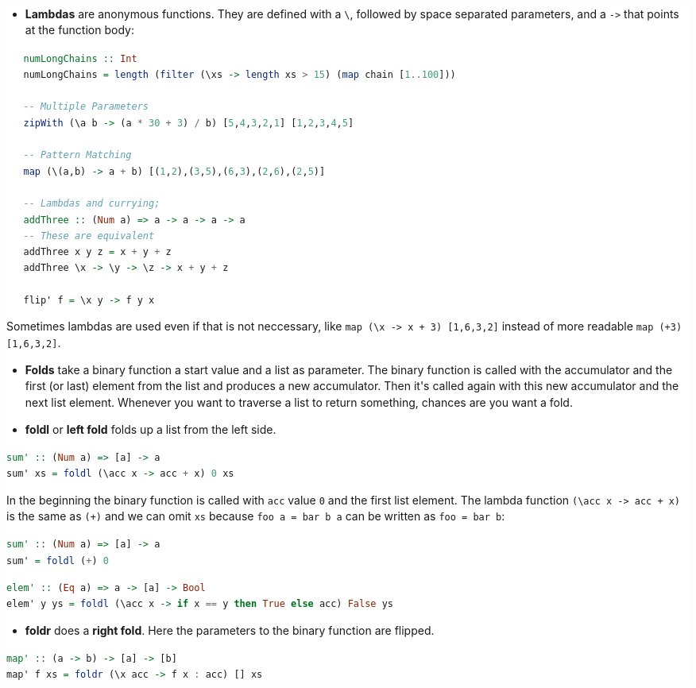 * **Lambdas** are anonymous functions. They are defined with a `\`, followed by space 
separated parameters, and a `->` that points at the function body:

 ```haskell
    numLongChains :: Int  
    numLongChains = length (filter (\xs -> length xs > 15) (map chain [1..100]))  

    -- Multiple Parameters
    zipWith (\a b -> (a * 30 + 3) / b) [5,4,3,2,1] [1,2,3,4,5]

    -- Pattern Matching
    map (\(a,b) -> a + b) [(1,2),(3,5),(6,3),(2,6),(2,5)]

    -- Lambdas and currying;
    addThree :: (Num a) => a -> a -> a -> a
    -- These are equivalent
    addThree x y z = x + y + z
    addThree \x -> \y -> \z -> x + y + z

    flip' f = \x y -> f y x
```

 Sometimes lambdas are used even if that is not neccessary, like `map (\x -> x + 3) [1,6,3,2]`
 instead of more readable `map (+3) [1,6,3,2]`.

 * **Folds** take a binary function a start value and a list as parameter. The binary function is called with the accumulator and the first (or last) element from the list and produces a new accumulator. Then it's called again with this new accumulator and the next list element. Whenever you want to traverse a list to return something, chances are you want a fold.

 * **foldl** or **left fold** folds up a list from the left side.

 ```haskell
sum' :: (Num a) => [a] -> a  
sum' xs = foldl (\acc x -> acc + x) 0 xs
```

 In the beginning the binary function is called with `acc` value `0` and the first list element. The lambda function `(\acc x -> acc + x)` is the same as `(+)` and we can omit `xs` because `foo a = bar b a` can be written as `foo = bar b`:

 ```haskell
sum' :: (Num a) => [a] -> a  
sum' = foldl (+) 0 
```

 ```haskell
elem' :: (Eq a) => a -> [a] -> Bool  
elem' y ys = foldl (\acc x -> if x == y then True else acc) False ys
```

 * **foldr** does a **right fold**. Here the parameters to the binary function are flipped.

 ```haskell
map' :: (a -> b) -> [a] -> [b]  
map' f xs = foldr (\x acc -> f x : acc) [] xs 
```
